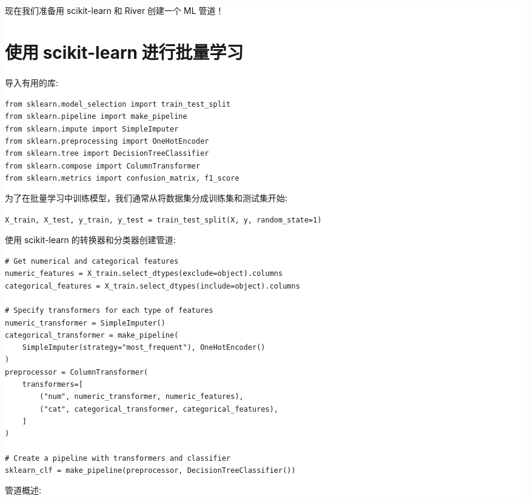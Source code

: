现在我们准备用 scikit-learn 和 River 创建一个 ML 管道！

# 使用 scikit-learn 进行批量学习

导入有用的库:

```
from sklearn.model_selection import train_test_split
from sklearn.pipeline import make_pipeline
from sklearn.impute import SimpleImputer
from sklearn.preprocessing import OneHotEncoder
from sklearn.tree import DecisionTreeClassifier
from sklearn.compose import ColumnTransformer
from sklearn.metrics import confusion_matrix, f1_score
```

为了在批量学习中训练模型，我们通常从将数据集分成训练集和测试集开始:

```
X_train, X_test, y_train, y_test = train_test_split(X, y, random_state=1)
```

使用 scikit-learn 的转换器和分类器创建管道:

```
# Get numerical and categorical features
numeric_features = X_train.select_dtypes(exclude=object).columns
categorical_features = X_train.select_dtypes(include=object).columns

# Specify transformers for each type of features
numeric_transformer = SimpleImputer()
categorical_transformer = make_pipeline(
    SimpleImputer(strategy="most_frequent"), OneHotEncoder()
)
preprocessor = ColumnTransformer(
    transformers=[
        ("num", numeric_transformer, numeric_features),
        ("cat", categorical_transformer, categorical_features),
    ]
)

# Create a pipeline with transformers and classifier
sklearn_clf = make_pipeline(preprocessor, DecisionTreeClassifier())
```

管道概述:

